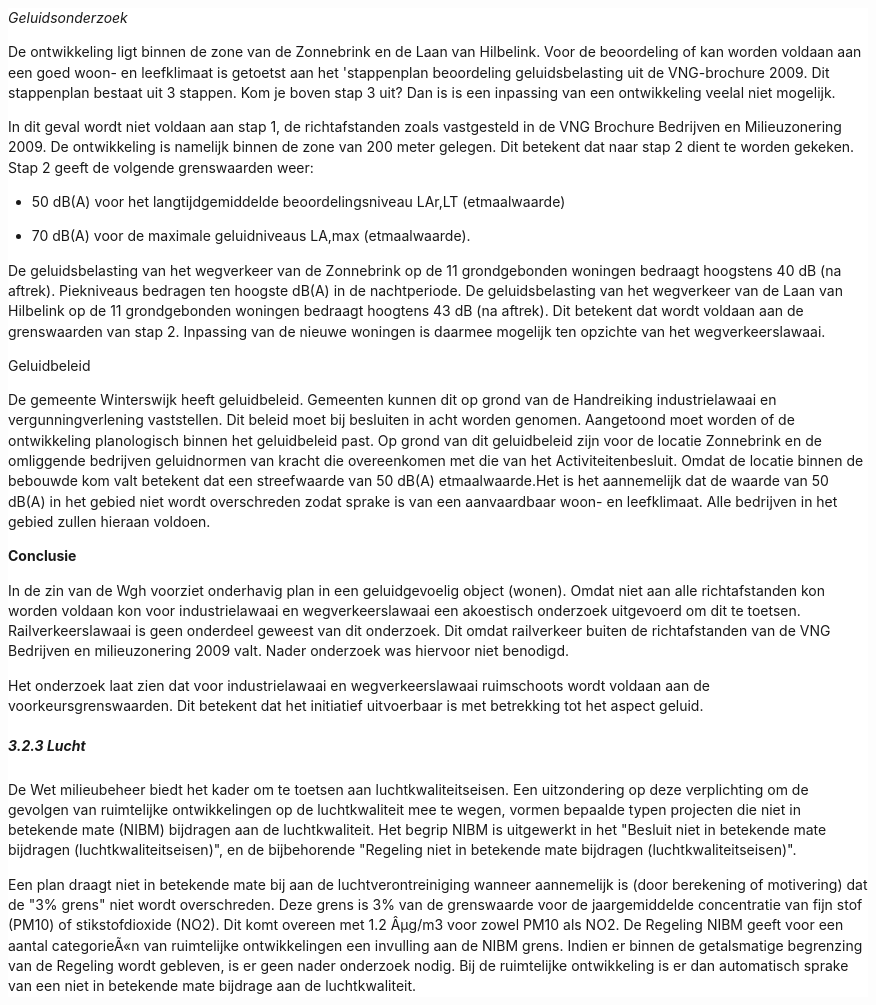 *Geluidsonderzoek*

De ontwikkeling ligt binnen de zone van de Zonnebrink en de Laan van Hilbelink. Voor de beoordeling of kan worden voldaan aan een goed woon\- en leefklimaat is getoetst aan het 'stappenplan beoordeling geluidsbelasting uit de VNG\-brochure 2009\. Dit stappenplan bestaat uit 3 stappen. Kom je boven stap 3 uit? Dan is is een inpassing van een ontwikkeling veelal niet mogelijk.

In dit geval wordt niet voldaan aan stap 1, de richtafstanden zoals vastgesteld in de VNG Brochure Bedrijven en Milieuzonering 2009\. De ontwikkeling is namelijk binnen de zone van 200 meter gelegen. Dit betekent dat naar stap 2 dient te worden gekeken. Stap 2 geeft de volgende grenswaarden weer:

* 50 dB(A) voor het langtijdgemiddelde beoordelingsniveau LAr,LT (etmaalwaarde)

* 70 dB(A) voor de maximale geluidniveaus LA,max (etmaalwaarde).

De geluidsbelasting van het wegverkeer van de Zonnebrink op de 11 grondgebonden woningen bedraagt hoogstens 40 dB (na aftrek). Piekniveaus bedragen ten hoogste dB(A) in de nachtperiode. De geluidsbelasting van het wegverkeer van de Laan van Hilbelink op de 11 grondgebonden woningen bedraagt hoogtens 43 dB (na aftrek). Dit betekent dat wordt voldaan aan de grenswaarden van stap 2\. Inpassing van de nieuwe woningen is daarmee mogelijk ten opzichte van het wegverkeerslawaai.

Geluidbeleid

De gemeente Winterswijk heeft geluidbeleid. Gemeenten kunnen dit op grond van de Handreiking industrielawaai en vergunningverlening vaststellen. Dit beleid moet bij besluiten in acht worden genomen. Aangetoond moet worden of de ontwikkeling planologisch binnen het geluidbeleid past. Op grond van dit geluidbeleid zijn voor de locatie Zonnebrink en de omliggende bedrijven geluidnormen van kracht die overeenkomen met die van het Activiteitenbesluit. Omdat de locatie binnen de bebouwde kom valt betekent dat een streefwaarde van 50 dB(A) etmaalwaarde.Het is het aannemelijk dat de waarde van 50 dB(A) in het gebied niet wordt overschreden zodat sprake is van een aanvaardbaar woon\- en leefklimaat. Alle bedrijven in het gebied zullen hieraan voldoen.

**Conclusie**

In de zin van de Wgh voorziet onderhavig plan in een geluidgevoelig object (wonen). Omdat niet aan alle richtafstanden kon worden voldaan kon voor industrielawaai en wegverkeerslawaai een akoestisch onderzoek uitgevoerd om dit te toetsen. Railverkeerslawaai is geen onderdeel geweest van dit onderzoek. Dit omdat railverkeer buiten de richtafstanden van de VNG Bedrijven en milieuzonering 2009 valt. Nader onderzoek was hiervoor niet benodigd.

Het onderzoek laat zien dat voor industrielawaai en wegverkeerslawaai ruimschoots wordt voldaan aan de voorkeursgrenswaarden. Dit betekent dat het initiatief uitvoerbaar is met betrekking tot het aspect geluid.

##### 3\.2\.3 Lucht

De Wet milieubeheer biedt het kader om te toetsen aan luchtkwaliteitseisen. Een uitzondering op deze verplichting om de gevolgen van ruimtelijke ontwikkelingen op de luchtkwaliteit mee te wegen, vormen bepaalde typen projecten die niet in betekende mate (NIBM) bijdragen aan de luchtkwaliteit. Het begrip NIBM is uitgewerkt in het "Besluit niet in betekende mate bijdragen (luchtkwaliteitseisen)", en de bijbehorende "Regeling niet in betekende mate bijdragen (luchtkwaliteitseisen)".

Een plan draagt niet in betekende mate bij aan de luchtverontreiniging wanneer aannemelijk is (door berekening of motivering) dat de "3% grens" niet wordt overschreden. Deze grens is 3% van de grenswaarde voor de jaargemiddelde concentratie van fijn stof (PM10\) of stikstofdioxide (NO2). Dit komt overeen met 1\.2 Âµg/m3 voor zowel PM10 als NO2. De Regeling NIBM geeft voor een aantal categorieÃ«n van ruimtelijke ontwikkelingen een invulling aan de NIBM grens. Indien er binnen de getalsmatige begrenzing van de Regeling wordt gebleven, is er geen nader onderzoek nodig. Bij de ruimtelijke ontwikkeling is er dan automatisch sprake van een niet in betekende mate bijdrage aan de luchtkwaliteit.
